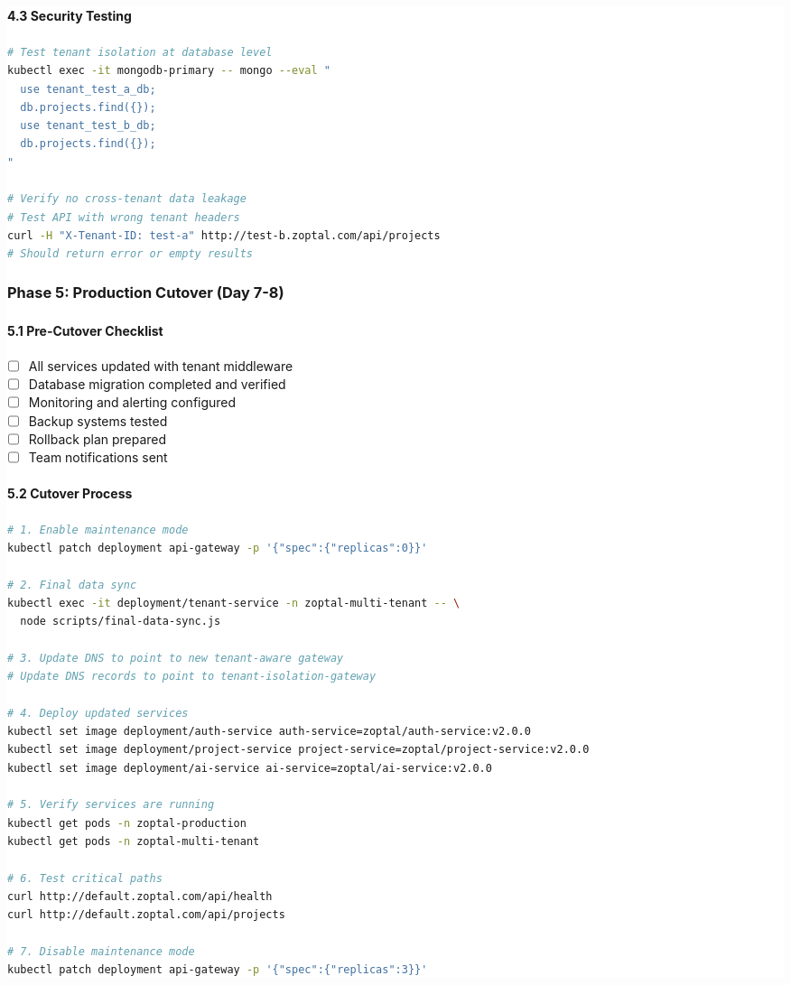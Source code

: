 #### 4.3 Security Testing
```bash
# Test tenant isolation at database level
kubectl exec -it mongodb-primary -- mongo --eval "
  use tenant_test_a_db;
  db.projects.find({});
  use tenant_test_b_db;
  db.projects.find({});
"

# Verify no cross-tenant data leakage
# Test API with wrong tenant headers
curl -H "X-Tenant-ID: test-a" http://test-b.zoptal.com/api/projects
# Should return error or empty results
```

### Phase 5: Production Cutover (Day 7-8)

#### 5.1 Pre-Cutover Checklist
- [ ] All services updated with tenant middleware
- [ ] Database migration completed and verified
- [ ] Monitoring and alerting configured
- [ ] Backup systems tested
- [ ] Rollback plan prepared
- [ ] Team notifications sent

#### 5.2 Cutover Process
```bash
# 1. Enable maintenance mode
kubectl patch deployment api-gateway -p '{"spec":{"replicas":0}}'

# 2. Final data sync
kubectl exec -it deployment/tenant-service -n zoptal-multi-tenant -- \
  node scripts/final-data-sync.js

# 3. Update DNS to point to new tenant-aware gateway
# Update DNS records to point to tenant-isolation-gateway

# 4. Deploy updated services
kubectl set image deployment/auth-service auth-service=zoptal/auth-service:v2.0.0
kubectl set image deployment/project-service project-service=zoptal/project-service:v2.0.0
kubectl set image deployment/ai-service ai-service=zoptal/ai-service:v2.0.0

# 5. Verify services are running
kubectl get pods -n zoptal-production
kubectl get pods -n zoptal-multi-tenant

# 6. Test critical paths
curl http://default.zoptal.com/api/health
curl http://default.zoptal.com/api/projects

# 7. Disable maintenance mode
kubectl patch deployment api-gateway -p '{"spec":{"replicas":3}}'
```
